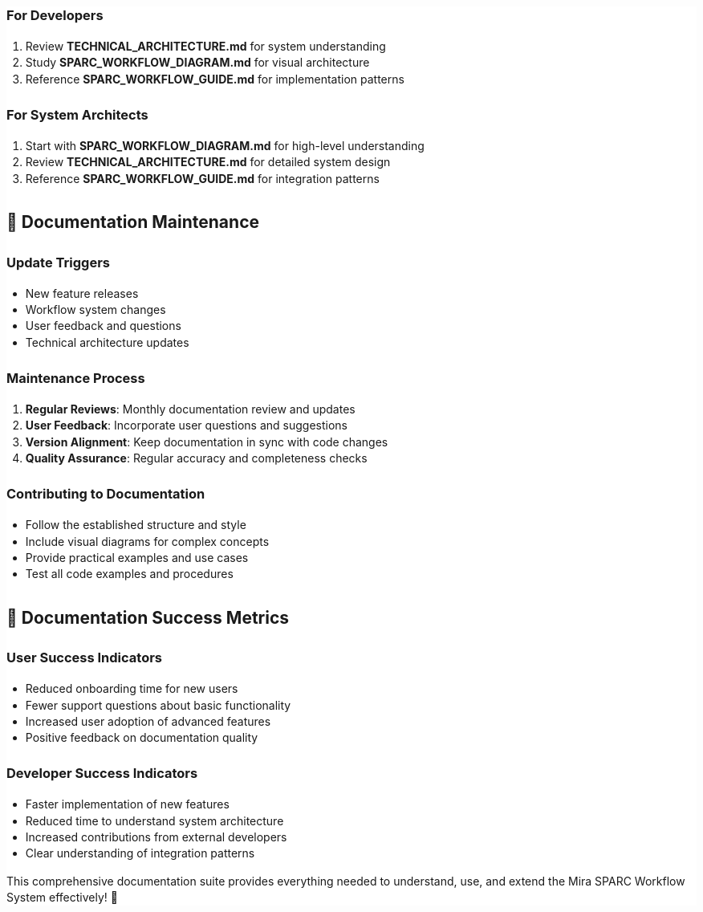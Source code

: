 ### **For Developers**
1. Review **TECHNICAL_ARCHITECTURE.md** for system understanding
2. Study **SPARC_WORKFLOW_DIAGRAM.md** for visual architecture
3. Reference **SPARC_WORKFLOW_GUIDE.md** for implementation patterns

### **For System Architects**
1. Start with **SPARC_WORKFLOW_DIAGRAM.md** for high-level understanding
2. Review **TECHNICAL_ARCHITECTURE.md** for detailed system design
3. Reference **SPARC_WORKFLOW_GUIDE.md** for integration patterns

## 📝 **Documentation Maintenance**

### **Update Triggers**
- New feature releases
- Workflow system changes
- User feedback and questions
- Technical architecture updates

### **Maintenance Process**
1. **Regular Reviews**: Monthly documentation review and updates
2. **User Feedback**: Incorporate user questions and suggestions
3. **Version Alignment**: Keep documentation in sync with code changes
4. **Quality Assurance**: Regular accuracy and completeness checks

### **Contributing to Documentation**
- Follow the established structure and style
- Include visual diagrams for complex concepts
- Provide practical examples and use cases
- Test all code examples and procedures

## 🎉 **Documentation Success Metrics**

### **User Success Indicators**
- Reduced onboarding time for new users
- Fewer support questions about basic functionality
- Increased user adoption of advanced features
- Positive feedback on documentation quality

### **Developer Success Indicators**
- Faster implementation of new features
- Reduced time to understand system architecture
- Increased contributions from external developers
- Clear understanding of integration patterns

This comprehensive documentation suite provides everything needed to understand, use, and extend the Mira SPARC Workflow System effectively! 🚀
